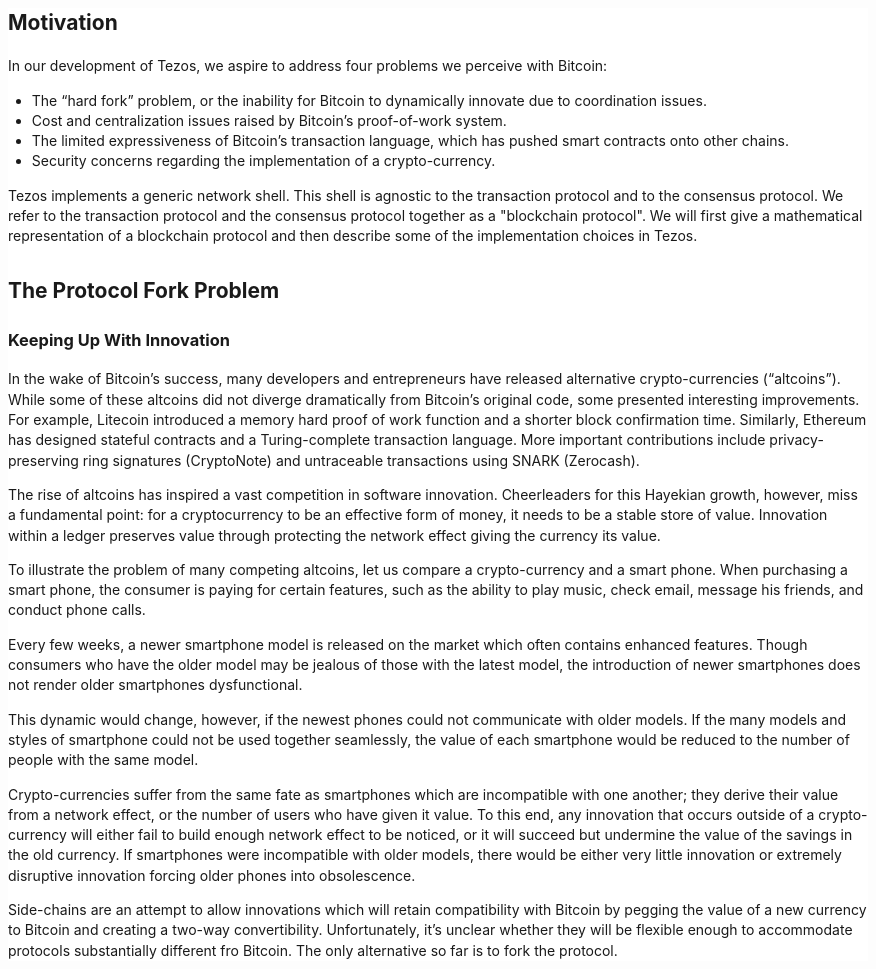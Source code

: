 ## Motivation <a id="motivation"></a>

In our development of Tezos, we aspire to address four problems we perceive with Bitcoin:

* The “hard fork” problem, or the inability for Bitcoin to dynamically innovate due to coordination issues.
* Cost and centralization issues raised by Bitcoin’s proof-of-work system.
* The limited expressiveness of Bitcoin’s transaction language, which has pushed smart contracts onto other chains.
* Security concerns regarding the implementation of a crypto-currency.

Tezos implements a generic network shell. This shell is agnostic to the transaction protocol and to the consensus protocol. We refer to the transaction protocol and the consensus protocol together as a "blockchain protocol". We will first give a mathematical representation of a blockchain protocol and then describe some of the implementation choices in Tezos.

## The Protocol Fork Problem <a id="protocol"></a>

### Keeping Up With Innovation

In the wake of Bitcoin’s success, many developers and entrepreneurs have released alternative crypto-currencies \(“altcoins”\). While some of these altcoins did not diverge dramatically from Bitcoin’s original code, some presented interesting improvements. For example, Litecoin introduced a memory hard proof of work function and a shorter block confirmation time. Similarly, Ethereum has designed stateful contracts and a Turing-complete transaction language. More important contributions include privacy-preserving ring signatures \(CryptoNote\) and untraceable transactions using SNARK \(Zerocash\).

The rise of altcoins has inspired a vast competition in software innovation. Cheerleaders for this Hayekian growth, however, miss a fundamental point: for a cryptocurrency to be an effective form of money, it needs to be a stable store of value. Innovation within a ledger preserves value through protecting the network effect giving the currency its value.

To illustrate the problem of many competing altcoins, let us compare a crypto-currency and a smart phone. When purchasing a smart phone, the consumer is paying for certain features, such as the ability to play music, check email, message his friends, and conduct phone calls.

Every few weeks, a newer smartphone model is released on the market which often contains enhanced features. Though consumers who have the older model may be jealous of those with the latest model, the introduction of newer smartphones does not render older smartphones dysfunctional.

This dynamic would change, however, if the newest phones could not communicate with older models. If the many models and styles of smartphone could not be used together seamlessly, the value of each smartphone would be reduced to the number of people with the same model.

Crypto-currencies suffer from the same fate as smartphones which are incompatible with one another; they derive their value from a network effect, or the number of users who have given it value. To this end, any innovation that occurs outside of a crypto-currency will either fail to build enough network effect to be noticed, or it will succeed but undermine the value of the savings in the old currency. If smartphones were incompatible with older models, there would be either very little innovation or extremely disruptive innovation forcing older phones into obsolescence.

Side-chains are an attempt to allow innovations which will retain compatibility with Bitcoin by pegging the value of a new currency to Bitcoin and creating a two-way convertibility. Unfortunately, it’s unclear whether they will be flexible enough to accommodate protocols substantially different fro Bitcoin. The only alternative so far is to fork the protocol.
